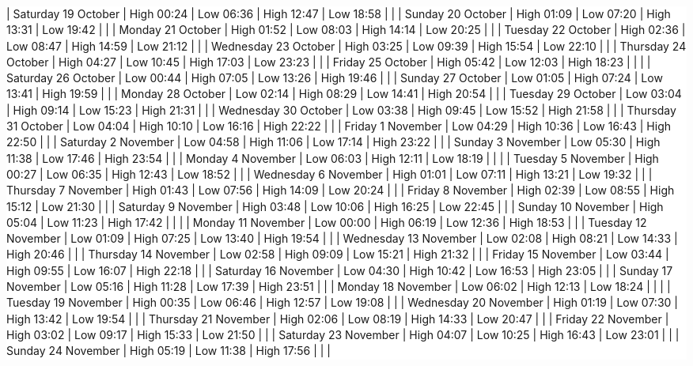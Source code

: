 | Saturday 19 October | High 00:24 | Low 06:36 | High 12:47 | Low 18:58 |  |
| Sunday 20 October | High 01:09 | Low 07:20 | High 13:31 | Low 19:42 |  |
| Monday 21 October | High 01:52 | Low 08:03 | High 14:14 | Low 20:25 |  |
| Tuesday 22 October | High 02:36 | Low 08:47 | High 14:59 | Low 21:12 |  |
| Wednesday 23 October | High 03:25 | Low 09:39 | High 15:54 | Low 22:10 |  |
| Thursday 24 October | High 04:27 | Low 10:45 | High 17:03 | Low 23:23 |  |
| Friday 25 October | High 05:42 | Low 12:03 | High 18:23 |  |  |
| Saturday 26 October | Low 00:44 | High 07:05 | Low 13:26 | High 19:46 |  |
| Sunday 27 October | Low 01:05 | High 07:24 | Low 13:41 | High 19:59 |  |
| Monday 28 October | Low 02:14 | High 08:29 | Low 14:41 | High 20:54 |  |
| Tuesday 29 October | Low 03:04 | High 09:14 | Low 15:23 | High 21:31 |  |
| Wednesday 30 October | Low 03:38 | High 09:45 | Low 15:52 | High 21:58 |  |
| Thursday 31 October | Low 04:04 | High 10:10 | Low 16:16 | High 22:22 |  |
| Friday 1 November | Low 04:29 | High 10:36 | Low 16:43 | High 22:50 |  |
| Saturday 2 November | Low 04:58 | High 11:06 | Low 17:14 | High 23:22 |  |
| Sunday 3 November | Low 05:30 | High 11:38 | Low 17:46 | High 23:54 |  |
| Monday 4 November | Low 06:03 | High 12:11 | Low 18:19 |  |  |
| Tuesday 5 November | High 00:27 | Low 06:35 | High 12:43 | Low 18:52 |  |
| Wednesday 6 November | High 01:01 | Low 07:11 | High 13:21 | Low 19:32 |  |
| Thursday 7 November | High 01:43 | Low 07:56 | High 14:09 | Low 20:24 |  |
| Friday 8 November | High 02:39 | Low 08:55 | High 15:12 | Low 21:30 |  |
| Saturday 9 November | High 03:48 | Low 10:06 | High 16:25 | Low 22:45 |  |
| Sunday 10 November | High 05:04 | Low 11:23 | High 17:42 |  |  |
| Monday 11 November | Low 00:00 | High 06:19 | Low 12:36 | High 18:53 |  |
| Tuesday 12 November | Low 01:09 | High 07:25 | Low 13:40 | High 19:54 |  |
| Wednesday 13 November | Low 02:08 | High 08:21 | Low 14:33 | High 20:46 |  |
| Thursday 14 November | Low 02:58 | High 09:09 | Low 15:21 | High 21:32 |  |
| Friday 15 November | Low 03:44 | High 09:55 | Low 16:07 | High 22:18 |  |
| Saturday 16 November | Low 04:30 | High 10:42 | Low 16:53 | High 23:05 |  |
| Sunday 17 November | Low 05:16 | High 11:28 | Low 17:39 | High 23:51 |  |
| Monday 18 November | Low 06:02 | High 12:13 | Low 18:24 |  |  |
| Tuesday 19 November | High 00:35 | Low 06:46 | High 12:57 | Low 19:08 |  |
| Wednesday 20 November | High 01:19 | Low 07:30 | High 13:42 | Low 19:54 |  |
| Thursday 21 November | High 02:06 | Low 08:19 | High 14:33 | Low 20:47 |  |
| Friday 22 November | High 03:02 | Low 09:17 | High 15:33 | Low 21:50 |  |
| Saturday 23 November | High 04:07 | Low 10:25 | High 16:43 | Low 23:01 |  |
| Sunday 24 November | High 05:19 | Low 11:38 | High 17:56 |  |  |
